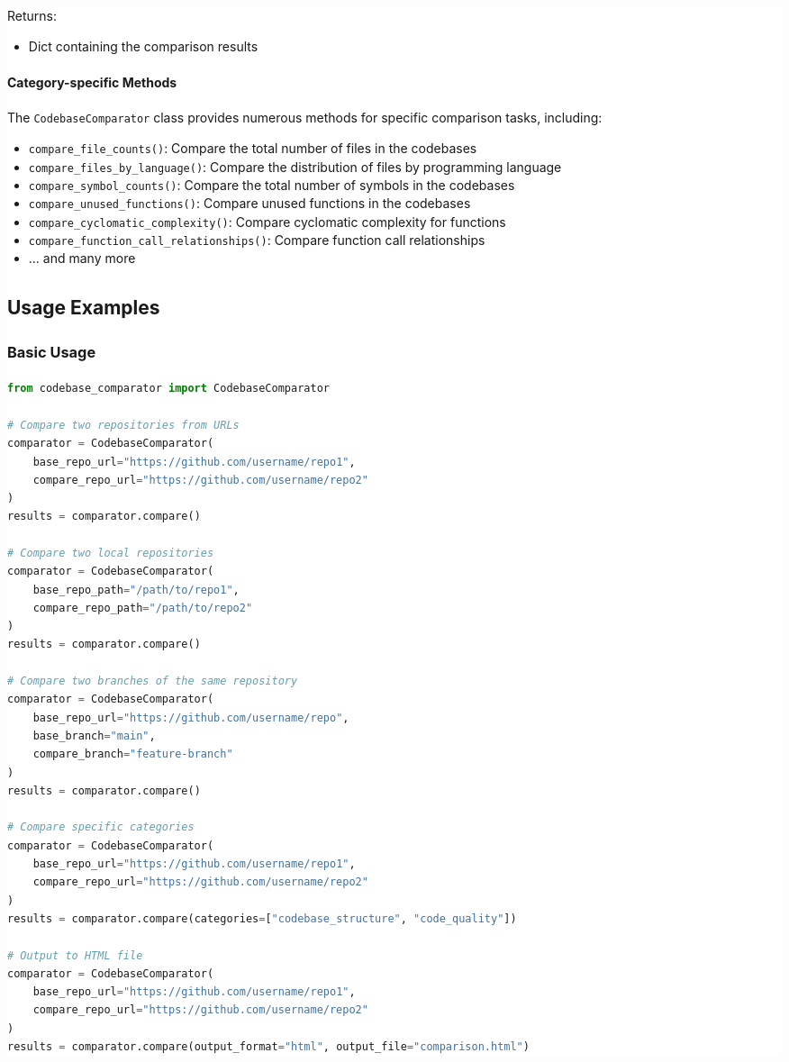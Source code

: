 Returns:
- Dict containing the comparison results

#### Category-specific Methods

The `CodebaseComparator` class provides numerous methods for specific comparison tasks, including:

- `compare_file_counts()`: Compare the total number of files in the codebases
- `compare_files_by_language()`: Compare the distribution of files by programming language
- `compare_symbol_counts()`: Compare the total number of symbols in the codebases
- `compare_unused_functions()`: Compare unused functions in the codebases
- `compare_cyclomatic_complexity()`: Compare cyclomatic complexity for functions
- `compare_function_call_relationships()`: Compare function call relationships
- ... and many more

## Usage Examples

### Basic Usage

```python
from codebase_comparator import CodebaseComparator

# Compare two repositories from URLs
comparator = CodebaseComparator(
    base_repo_url="https://github.com/username/repo1",
    compare_repo_url="https://github.com/username/repo2"
)
results = comparator.compare()

# Compare two local repositories
comparator = CodebaseComparator(
    base_repo_path="/path/to/repo1",
    compare_repo_path="/path/to/repo2"
)
results = comparator.compare()

# Compare two branches of the same repository
comparator = CodebaseComparator(
    base_repo_url="https://github.com/username/repo",
    base_branch="main",
    compare_branch="feature-branch"
)
results = comparator.compare()

# Compare specific categories
comparator = CodebaseComparator(
    base_repo_url="https://github.com/username/repo1",
    compare_repo_url="https://github.com/username/repo2"
)
results = comparator.compare(categories=["codebase_structure", "code_quality"])

# Output to HTML file
comparator = CodebaseComparator(
    base_repo_url="https://github.com/username/repo1",
    compare_repo_url="https://github.com/username/repo2"
)
results = comparator.compare(output_format="html", output_file="comparison.html")
```
